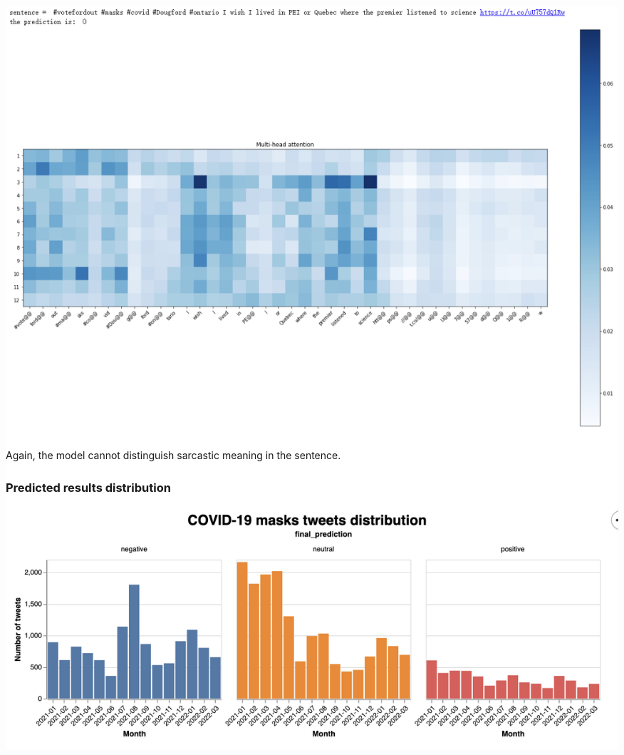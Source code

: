 ![tweet6](png/BERTweet_fine-tuned/tweet2.png)

Again, the model cannot distinguish sarcastic meaning in the sentence.



### Predicted results distribution



![masks_pred_dist](png/masks_pred_results.png)
